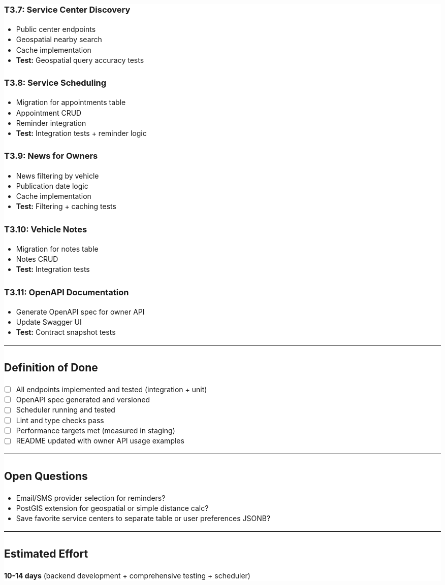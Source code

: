 ### T3.7: Service Center Discovery
- Public center endpoints
- Geospatial nearby search
- Cache implementation
- **Test:** Geospatial query accuracy tests

### T3.8: Service Scheduling
- Migration for appointments table
- Appointment CRUD
- Reminder integration
- **Test:** Integration tests + reminder logic

### T3.9: News for Owners
- News filtering by vehicle
- Publication date logic
- Cache implementation
- **Test:** Filtering + caching tests

### T3.10: Vehicle Notes
- Migration for notes table
- Notes CRUD
- **Test:** Integration tests

### T3.11: OpenAPI Documentation
- Generate OpenAPI spec for owner API
- Update Swagger UI
- **Test:** Contract snapshot tests

---

## Definition of Done
- [ ] All endpoints implemented and tested (integration + unit)
- [ ] OpenAPI spec generated and versioned
- [ ] Scheduler running and tested
- [ ] Lint and type checks pass
- [ ] Performance targets met (measured in staging)
- [ ] README updated with owner API usage examples

---

## Open Questions
- Email/SMS provider selection for reminders?
- PostGIS extension for geospatial or simple distance calc?
- Save favorite service centers to separate table or user preferences JSONB?

---

## Estimated Effort
**10-14 days** (backend development + comprehensive testing + scheduler)
